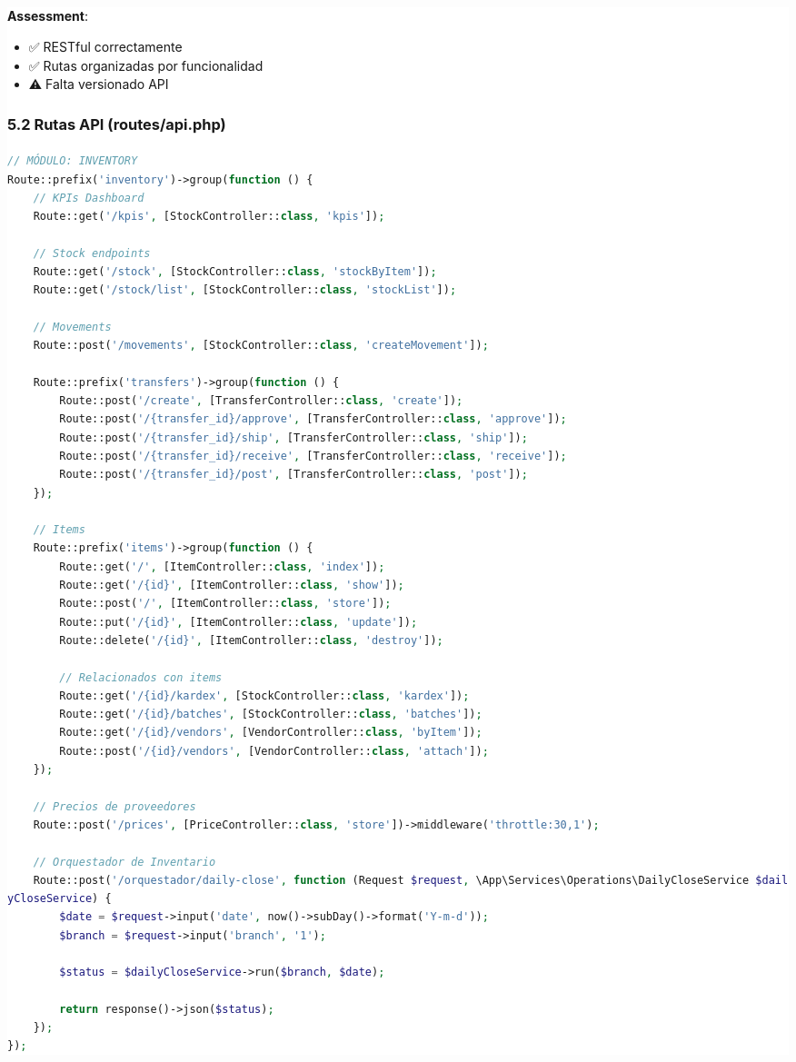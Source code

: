 **Assessment**:
- ✅ RESTful correctamente
- ✅ Rutas organizadas por funcionalidad
- ⚠️ Falta versionado API

### 5.2 Rutas API (routes/api.php)

```php
// MÓDULO: INVENTORY
Route::prefix('inventory')->group(function () {
    // KPIs Dashboard
    Route::get('/kpis', [StockController::class, 'kpis']);

    // Stock endpoints
    Route::get('/stock', [StockController::class, 'stockByItem']);
    Route::get('/stock/list', [StockController::class, 'stockList']);

    // Movements
    Route::post('/movements', [StockController::class, 'createMovement']);

    Route::prefix('transfers')->group(function () {
        Route::post('/create', [TransferController::class, 'create']);
        Route::post('/{transfer_id}/approve', [TransferController::class, 'approve']);
        Route::post('/{transfer_id}/ship', [TransferController::class, 'ship']);
        Route::post('/{transfer_id}/receive', [TransferController::class, 'receive']);
        Route::post('/{transfer_id}/post', [TransferController::class, 'post']);
    });

    // Items
    Route::prefix('items')->group(function () {
        Route::get('/', [ItemController::class, 'index']);
        Route::get('/{id}', [ItemController::class, 'show']);
        Route::post('/', [ItemController::class, 'store']);
        Route::put('/{id}', [ItemController::class, 'update']);
        Route::delete('/{id}', [ItemController::class, 'destroy']);

        // Relacionados con items
        Route::get('/{id}/kardex', [StockController::class, 'kardex']);
        Route::get('/{id}/batches', [StockController::class, 'batches']);
        Route::get('/{id}/vendors', [VendorController::class, 'byItem']);
        Route::post('/{id}/vendors', [VendorController::class, 'attach']);
    });

    // Precios de proveedores
    Route::post('/prices', [PriceController::class, 'store'])->middleware('throttle:30,1');
    
    // Orquestador de Inventario
    Route::post('/orquestador/daily-close', function (Request $request, \App\Services\Operations\DailyCloseService $dailyCloseService) {
        $date = $request->input('date', now()->subDay()->format('Y-m-d'));
        $branch = $request->input('branch', '1');
        
        $status = $dailyCloseService->run($branch, $date);
        
        return response()->json($status);
    });
});
```
